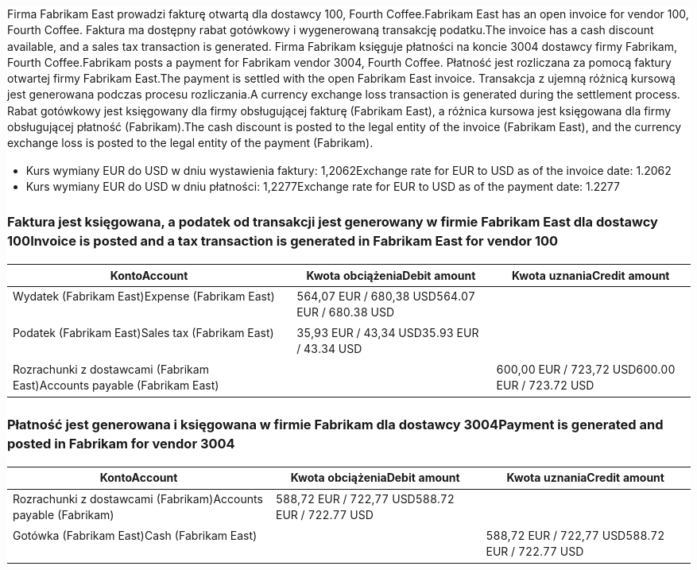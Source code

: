 <span data-ttu-id="1343b-272">Firma Fabrikam East prowadzi fakturę otwartą dla dostawcy 100, Fourth Coffee.</span><span class="sxs-lookup"><span data-stu-id="1343b-272">Fabrikam East has an open invoice for vendor 100, Fourth Coffee.</span></span> <span data-ttu-id="1343b-273">Faktura ma dostępny rabat gotówkowy i wygenerowaną transakcję podatku.</span><span class="sxs-lookup"><span data-stu-id="1343b-273">The invoice has a cash discount available, and a sales tax transaction is generated.</span></span> <span data-ttu-id="1343b-274">Firma Fabrikam księguje płatności na koncie 3004 dostawcy firmy Fabrikam, Fourth Coffee.</span><span class="sxs-lookup"><span data-stu-id="1343b-274">Fabrikam posts a payment for Fabrikam vendor 3004, Fourth Coffee.</span></span> <span data-ttu-id="1343b-275">Płatność jest rozliczana za pomocą faktury otwartej firmy Fabrikam East.</span><span class="sxs-lookup"><span data-stu-id="1343b-275">The payment is settled with the open Fabrikam East invoice.</span></span> <span data-ttu-id="1343b-276">Transakcja z ujemną różnicą kursową jest generowana podczas procesu rozliczania.</span><span class="sxs-lookup"><span data-stu-id="1343b-276">A currency exchange loss transaction is generated during the settlement process.</span></span> <span data-ttu-id="1343b-277">Rabat gotówkowy jest księgowany dla firmy obsługującej fakturę (Fabrikam East), a różnica kursowa jest księgowana dla firmy obsługującej płatność (Fabrikam).</span><span class="sxs-lookup"><span data-stu-id="1343b-277">The cash discount is posted to the legal entity of the invoice (Fabrikam East), and the currency exchange loss is posted to the legal entity of the payment (Fabrikam).</span></span>

-   <span data-ttu-id="1343b-278">Kurs wymiany EUR do USD w dniu wystawienia faktury: 1,2062</span><span class="sxs-lookup"><span data-stu-id="1343b-278">Exchange rate for EUR to USD as of the invoice date: 1.2062</span></span>
-   <span data-ttu-id="1343b-279">Kurs wymiany EUR do USD w dniu płatności: 1,2277</span><span class="sxs-lookup"><span data-stu-id="1343b-279">Exchange rate for EUR to USD as of the payment date: 1.2277</span></span>

### <a name="invoice-is-posted-and-a-tax-transaction-is-generated-in-fabrikam-east-for-vendor-100"></a><span data-ttu-id="1343b-280">Faktura jest księgowana, a podatek od transakcji jest generowany w firmie Fabrikam East dla dostawcy 100</span><span class="sxs-lookup"><span data-stu-id="1343b-280">Invoice is posted and a tax transaction is generated in Fabrikam East for vendor 100</span></span>

| <span data-ttu-id="1343b-281">Konto</span><span class="sxs-lookup"><span data-stu-id="1343b-281">Account</span></span>                          | <span data-ttu-id="1343b-282">Kwota obciążenia</span><span class="sxs-lookup"><span data-stu-id="1343b-282">Debit amount</span></span>            | <span data-ttu-id="1343b-283">Kwota uznania</span><span class="sxs-lookup"><span data-stu-id="1343b-283">Credit amount</span></span>           |
|----------------------------------|-------------------------|-------------------------|
| <span data-ttu-id="1343b-284">Wydatek (Fabrikam East)</span><span class="sxs-lookup"><span data-stu-id="1343b-284">Expense (Fabrikam East)</span></span>          | <span data-ttu-id="1343b-285">564,07 EUR / 680,38 USD</span><span class="sxs-lookup"><span data-stu-id="1343b-285">564.07 EUR / 680.38 USD</span></span> |                         |
| <span data-ttu-id="1343b-286">Podatek (Fabrikam East)</span><span class="sxs-lookup"><span data-stu-id="1343b-286">Sales tax (Fabrikam East)</span></span>        | <span data-ttu-id="1343b-287">35,93 EUR / 43,34 USD</span><span class="sxs-lookup"><span data-stu-id="1343b-287">35.93 EUR / 43.34 USD</span></span>   |                         |
| <span data-ttu-id="1343b-288">Rozrachunki z dostawcami (Fabrikam East)</span><span class="sxs-lookup"><span data-stu-id="1343b-288">Accounts payable (Fabrikam East)</span></span> |                         | <span data-ttu-id="1343b-289">600,00 EUR / 723,72 USD</span><span class="sxs-lookup"><span data-stu-id="1343b-289">600.00 EUR / 723.72 USD</span></span> |

### <a name="payment-is-generated-and-posted-in-fabrikam-for-vendor-3004"></a><span data-ttu-id="1343b-290">Płatność jest generowana i księgowana w firmie Fabrikam dla dostawcy 3004</span><span class="sxs-lookup"><span data-stu-id="1343b-290">Payment is generated and posted in Fabrikam for vendor 3004</span></span>

| <span data-ttu-id="1343b-291">Konto</span><span class="sxs-lookup"><span data-stu-id="1343b-291">Account</span></span>                     | <span data-ttu-id="1343b-292">Kwota obciążenia</span><span class="sxs-lookup"><span data-stu-id="1343b-292">Debit amount</span></span>            | <span data-ttu-id="1343b-293">Kwota uznania</span><span class="sxs-lookup"><span data-stu-id="1343b-293">Credit amount</span></span>           |
|-----------------------------|-------------------------|-------------------------|
| <span data-ttu-id="1343b-294">Rozrachunki z dostawcami (Fabrikam)</span><span class="sxs-lookup"><span data-stu-id="1343b-294">Accounts payable (Fabrikam)</span></span> | <span data-ttu-id="1343b-295">588,72 EUR / 722,77 USD</span><span class="sxs-lookup"><span data-stu-id="1343b-295">588.72 EUR / 722.77 USD</span></span> |                         |
| <span data-ttu-id="1343b-296">Gotówka (Fabrikam East)</span><span class="sxs-lookup"><span data-stu-id="1343b-296">Cash (Fabrikam East)</span></span>        |                         | <span data-ttu-id="1343b-297">588,72 EUR / 722,77 USD</span><span class="sxs-lookup"><span data-stu-id="1343b-297">588.72 EUR / 722.77 USD</span></span> |
